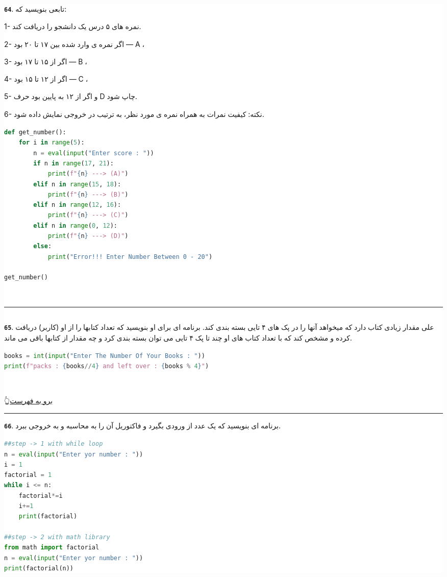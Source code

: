 
**`64`**. تابعی بنویسید که:

1- نمره های ۵ درس یک دانشجو را دریافت کند.

2- اگر نمره ی وارد شده بین ۱۷ تا ۲۰ بود — A ،

3- اگر از ۱۵ تا ۱۷ بود — B ،

4- اگر از ۱۲ تا ۱۵ بود — C ،

5- و اگر از ۱۲ به پایین بود حرف D چاپ شود.

6- نکته: کیفیت نمرات به همراه نمره ی مورد نظر، به ترتیب در خروجی نمایش داده شود.
<br />

```python
def get_number():
    for i in range(5):
        n = eval(input("Enter score : "))
        if n in range(17, 21): 
            print(f"{n} ---> (A)")
        elif n in range(15, 18): 
            print(f"{n} ---> (B)")
        elif n in range(12, 16): 
            print(f"{n} ---> (C)")
        elif n in range(0, 12): 
            print(f"{n} ---> (D)")
        else:
            print("Error!!! Enter Number Between 0 - 20")

get_number()
```
<br />

---

## <a id="65"></a>
**`65`**. علی مقدار زیادی کتاب دارد که میخواهد آنها را در پک های ۴ تایی بسته بندی کند.
برنامه ای برای او بنویسید که تعداد کتابها را از او (کاربر) دریافت کرده و مشخص کند که با تعداد کتاب های او چند تا پک ۴ تایی می توان بسته بندی کرد و چه مقدار از کتابها باقی می ماند.
<br />

```python
books = int(input("Enter The Number Of Your Books : "))
print(f"packs : {books//4} and left over : {books % 4}")
```
<br />

👆[برو به فهرست](#go-to-the-question-list)

---

**`66`**. برنامه ای بنویسید که یک عدد از ورودی بگیرد و فاکتوریل آن را به محاسبه و به خروجی ببرد.
<br />

```python
##step -> 1 with while loop
n = eval(input("Enter yor number : "))
i = 1
factorial = 1
while i <= n:
    factorial*=i
    i+=1
    print(factorial)

##step -> 2 with math library
from math import factorial
n = eval(input("Enter yor number : "))
print(factorial(n))
```